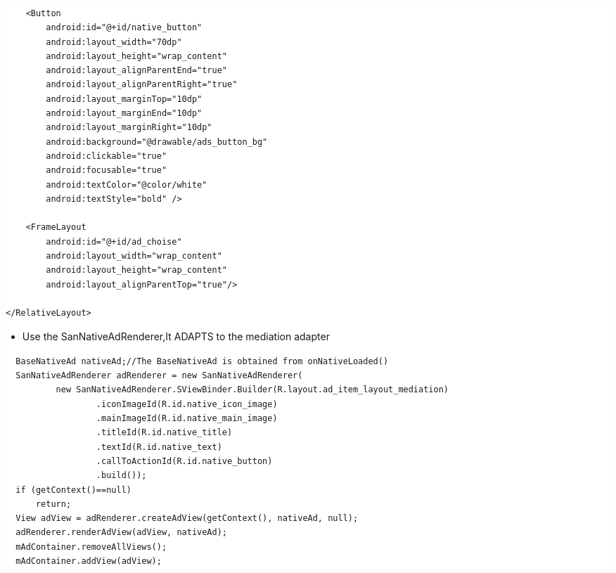 ```
    <Button
        android:id="@+id/native_button"
        android:layout_width="70dp"
        android:layout_height="wrap_content"
        android:layout_alignParentEnd="true"
        android:layout_alignParentRight="true"
        android:layout_marginTop="10dp"
        android:layout_marginEnd="10dp"
        android:layout_marginRight="10dp"
        android:background="@drawable/ads_button_bg"
        android:clickable="true"
        android:focusable="true"
        android:textColor="@color/white"
        android:textStyle="bold" />

    <FrameLayout
        android:id="@+id/ad_choise"
        android:layout_width="wrap_content"
        android:layout_height="wrap_content"
        android:layout_alignParentTop="true"/>

</RelativeLayout>

```

- Use the SanNativeAdRenderer,It ADAPTS to the mediation adapter

```
  BaseNativeAd nativeAd;//The BaseNativeAd is obtained from onNativeLoaded()
  SanNativeAdRenderer adRenderer = new SanNativeAdRenderer(
          new SanNativeAdRenderer.SViewBinder.Builder(R.layout.ad_item_layout_mediation)
                  .iconImageId(R.id.native_icon_image)
                  .mainImageId(R.id.native_main_image)
                  .titleId(R.id.native_title)
                  .textId(R.id.native_text)
                  .callToActionId(R.id.native_button)
                  .build());
  if (getContext()==null)
      return;
  View adView = adRenderer.createAdView(getContext(), nativeAd, null);
  adRenderer.renderAdView(adView, nativeAd);
  mAdContainer.removeAllViews();
  mAdContainer.addView(adView);
```

